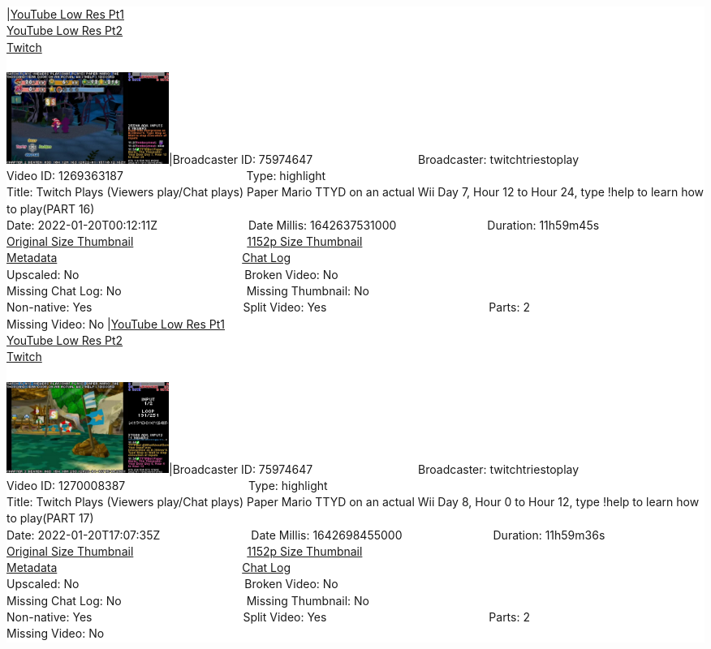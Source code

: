 |[YouTube Low Res Pt1](https://www.youtube.com/watch?v=G1sc0OCo77I)<br>[YouTube Low Res Pt2](https://www.youtube.com/watch?v=Vf3UGc6iX1w)<br>[Twitch](https://www.twitch.tv/videos/1269363187)<br><br>[<img src="../../../../../75974647/videos/thumbnails_1152p/2022/1/1642637531000_2022_01_20T00_12_11Z_75974647_1269363187_videos_thumbnails_1152p_thumb1269363187-2048x1152.jpg" width="200">](https://www.youtube.com/watch?v=G1sc0OCo77I)|Broadcaster ID: 75974647          Broadcaster: twitchtriestoplay<br>Video ID: 1269363187             Type: highlight<br>Title: Twitch Plays (Viewers play/Chat plays) Paper Mario TTYD on an actual Wii Day 7, Hour 12 to Hour 24, type !help to learn how to play(PART 16)<br>Date: 2022-01-20T00:12:11Z        Date Millis: 1642637531000        Duration: 11h59m45s<br>[Original Size Thumbnail](../../../../../75974647/videos/thumbnails_orig/2022/1/1642637531000_2022_01_20T00_12_11Z_75974647_1269363187_videos_thumbnails_orig_thumb1269363187-0x0.jpg)          [1152p Size Thumbnail](../../../../../75974647/videos/thumbnails_1152p/2022/1/1642637531000_2022_01_20T00_12_11Z_75974647_1269363187_videos_thumbnails_1152p_thumb1269363187-2048x1152.jpg)<br>[Metadata](../../../../../75974647/videos/metadata/2022/1/1642637531000_2022_01_20T00_12_11Z_75974647_1269363187_video_metadata.json)                 [Chat Log](../../../../../75974647/videos/chatlogs/2022/1/2022-01-20T00_12_11Z_75974647_1269363187_chat.json)<br>Upscaled: No                Broken Video: No<br>Missing Chat Log: No           Missing Thumbnail: No<br>Non-native: Yes              Split Video: Yes               Parts: 2<br>Missing Video: No
|[YouTube Low Res Pt1](https://www.youtube.com/watch?v=6tP-tFvOLf4)<br>[YouTube Low Res Pt2](https://www.youtube.com/watch?v=n-qucHB8FmY)<br>[Twitch](https://www.twitch.tv/videos/1270008387)<br><br>[<img src="../../../../../75974647/videos/thumbnails_1152p/2022/1/1642698455000_2022_01_20T17_07_35Z_75974647_1270008387_videos_thumbnails_1152p_thumb1270008387-2048x1152.jpg" width="200">](https://www.youtube.com/watch?v=6tP-tFvOLf4)|Broadcaster ID: 75974647          Broadcaster: twitchtriestoplay<br>Video ID: 1270008387             Type: highlight<br>Title: Twitch Plays (Viewers play/Chat plays) Paper Mario TTYD on an actual Wii Day 8, Hour 0 to Hour 12, type !help to learn how to play(PART 17)<br>Date: 2022-01-20T17:07:35Z        Date Millis: 1642698455000        Duration: 11h59m36s<br>[Original Size Thumbnail](../../../../../75974647/videos/thumbnails_orig/2022/1/1642698455000_2022_01_20T17_07_35Z_75974647_1270008387_videos_thumbnails_orig_thumb1270008387-0x0.jpg)          [1152p Size Thumbnail](../../../../../75974647/videos/thumbnails_1152p/2022/1/1642698455000_2022_01_20T17_07_35Z_75974647_1270008387_videos_thumbnails_1152p_thumb1270008387-2048x1152.jpg)<br>[Metadata](../../../../../75974647/videos/metadata/2022/1/1642698455000_2022_01_20T17_07_35Z_75974647_1270008387_video_metadata.json)                 [Chat Log](../../../../../75974647/videos/chatlogs/2022/1/2022-01-20T17_07_35Z_75974647_1270008387_chat.json)<br>Upscaled: No                Broken Video: No<br>Missing Chat Log: No           Missing Thumbnail: No<br>Non-native: Yes              Split Video: Yes               Parts: 2<br>Missing Video: No